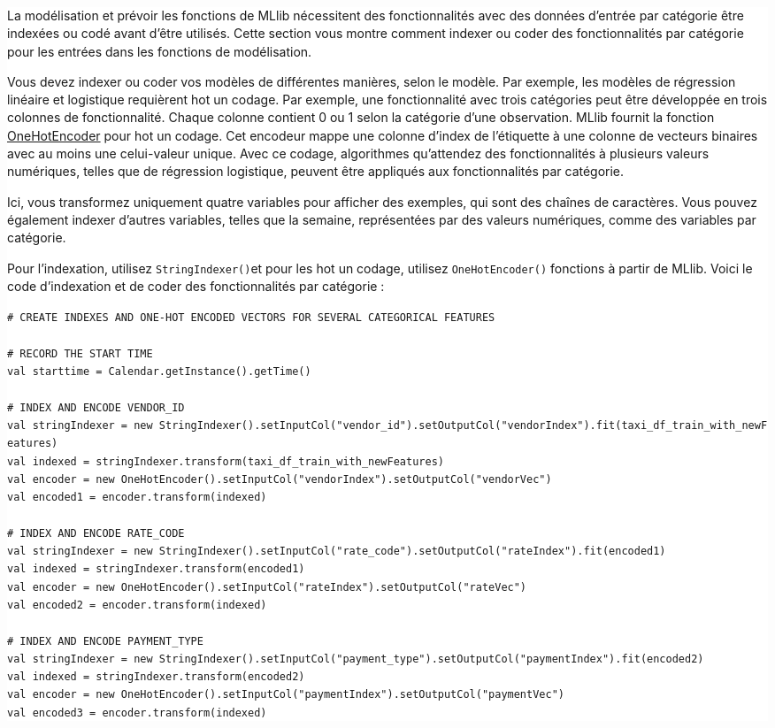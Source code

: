 La modélisation et prévoir les fonctions de MLlib nécessitent des fonctionnalités avec des données d’entrée par catégorie être indexées ou codé avant d’être utilisés. Cette section vous montre comment indexer ou coder des fonctionnalités par catégorie pour les entrées dans les fonctions de modélisation.

Vous devez indexer ou coder vos modèles de différentes manières, selon le modèle. Par exemple, les modèles de régression linéaire et logistique requièrent hot un codage. Par exemple, une fonctionnalité avec trois catégories peut être développée en trois colonnes de fonctionnalité. Chaque colonne contient 0 ou 1 selon la catégorie d’une observation. MLlib fournit la fonction [OneHotEncoder](http://scikit-learn.org/stable/modules/generated/sklearn.preprocessing.OneHotEncoder.html#sklearn.preprocessing.OneHotEncoder) pour hot un codage. Cet encodeur mappe une colonne d’index de l’étiquette à une colonne de vecteurs binaires avec au moins une celui-valeur unique. Avec ce codage, algorithmes qu’attendez des fonctionnalités à plusieurs valeurs numériques, telles que de régression logistique, peuvent être appliqués aux fonctionnalités par catégorie.

Ici, vous transformez uniquement quatre variables pour afficher des exemples, qui sont des chaînes de caractères. Vous pouvez également indexer d’autres variables, telles que la semaine, représentées par des valeurs numériques, comme des variables par catégorie.

Pour l’indexation, utilisez `StringIndexer()`et pour les hot un codage, utilisez `OneHotEncoder()` fonctions à partir de MLlib. Voici le code d’indexation et de coder des fonctionnalités par catégorie :


    # CREATE INDEXES AND ONE-HOT ENCODED VECTORS FOR SEVERAL CATEGORICAL FEATURES

    # RECORD THE START TIME
    val starttime = Calendar.getInstance().getTime()

    # INDEX AND ENCODE VENDOR_ID
    val stringIndexer = new StringIndexer().setInputCol("vendor_id").setOutputCol("vendorIndex").fit(taxi_df_train_with_newFeatures)
    val indexed = stringIndexer.transform(taxi_df_train_with_newFeatures)
    val encoder = new OneHotEncoder().setInputCol("vendorIndex").setOutputCol("vendorVec")
    val encoded1 = encoder.transform(indexed)

    # INDEX AND ENCODE RATE_CODE
    val stringIndexer = new StringIndexer().setInputCol("rate_code").setOutputCol("rateIndex").fit(encoded1)
    val indexed = stringIndexer.transform(encoded1)
    val encoder = new OneHotEncoder().setInputCol("rateIndex").setOutputCol("rateVec")
    val encoded2 = encoder.transform(indexed)

    # INDEX AND ENCODE PAYMENT_TYPE
    val stringIndexer = new StringIndexer().setInputCol("payment_type").setOutputCol("paymentIndex").fit(encoded2)
    val indexed = stringIndexer.transform(encoded2)
    val encoder = new OneHotEncoder().setInputCol("paymentIndex").setOutputCol("paymentVec")
    val encoded3 = encoder.transform(indexed)
